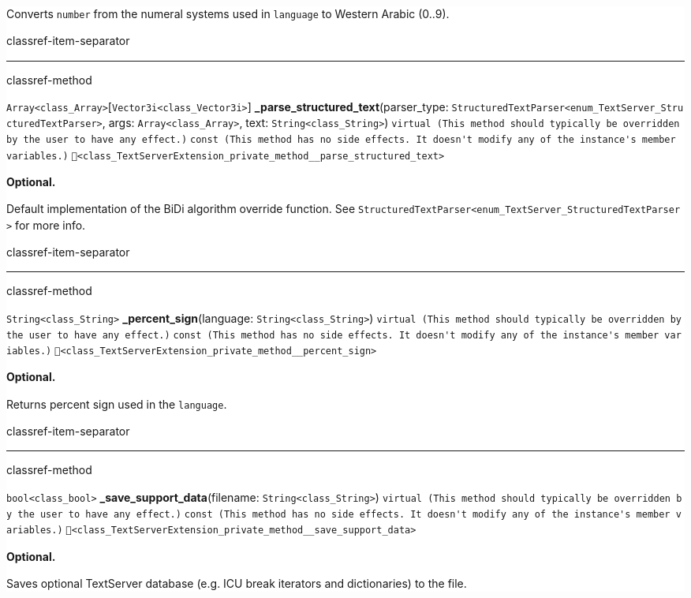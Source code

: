 Converts `number` from the numeral systems used in `language` to Western
Arabic (0..9).

classref-item-separator

------------------------------------------------------------------------

classref-method

`Array<class_Array>`\[`Vector3i<class_Vector3i>`\]
**\_parse\_structured\_text**(parser\_type:
`StructuredTextParser<enum_TextServer_StructuredTextParser>`, args:
`Array<class_Array>`, text: `String<class_String>`)
`virtual (This method should typically be overridden by the user to have any effect.)`
`const (This method has no side effects. It doesn't modify any of the instance's member variables.)`
`🔗<class_TextServerExtension_private_method__parse_structured_text>`

**Optional.**

Default implementation of the BiDi algorithm override function. See
`StructuredTextParser<enum_TextServer_StructuredTextParser>` for more
info.

classref-item-separator

------------------------------------------------------------------------

classref-method

`String<class_String>` **\_percent\_sign**(language:
`String<class_String>`)
`virtual (This method should typically be overridden by the user to have any effect.)`
`const (This method has no side effects. It doesn't modify any of the instance's member variables.)`
`🔗<class_TextServerExtension_private_method__percent_sign>`

**Optional.**

Returns percent sign used in the `language`.

classref-item-separator

------------------------------------------------------------------------

classref-method

`bool<class_bool>` **\_save\_support\_data**(filename:
`String<class_String>`)
`virtual (This method should typically be overridden by the user to have any effect.)`
`const (This method has no side effects. It doesn't modify any of the instance's member variables.)`
`🔗<class_TextServerExtension_private_method__save_support_data>`

**Optional.**

Saves optional TextServer database (e.g. ICU break iterators and
dictionaries) to the file.
